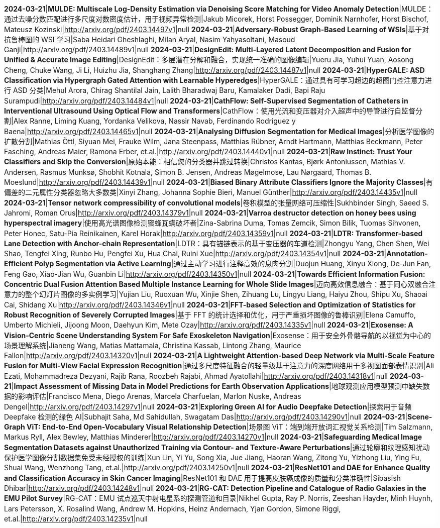**2024-03-21**|**MULDE: Multiscale Log-Density Estimation via Denoising Score Matching for Video Anomaly Detection**|MULDE：通过去噪分数匹配进行多尺度对数密度估计，用于视频异常检测|Jakub Micorek, Horst Possegger, Dominik Narnhofer, Horst Bischof, Mateusz Kozinski|<http://arxiv.org/pdf/2403.14497v1>|null
**2024-03-21**|**Adversary-Robust Graph-Based Learning of WSIs**|基于对抗鲁棒图的 WSI 学习|Saba Heidari Gheshlaghi, Milan Aryal, Nasim Yahyasoltani, Masoud Ganji|<http://arxiv.org/pdf/2403.14489v1>|null
**2024-03-21**|**DesignEdit: Multi-Layered Latent Decomposition and Fusion for Unified & Accurate Image Editing**|DesignEdit：多层潜在分解和融合，实现统一准确的图像编辑|Yueru Jia, Yuhui Yuan, Aosong Cheng, Chuke Wang, Ji Li, Huizhu Jia, Shanghang Zhang|<http://arxiv.org/pdf/2403.14487v1>|null
**2024-03-21**|**HyperGALE: ASD Classification via Hypergraph Gated Attention with Learnable Hyperedges**|HyperGALE：通过具有可学习超边的超图门控注意力进行 ASD 分类|Mehul Arora, Chirag Shantilal Jain, Lalith Bharadwaj Baru, Kamalaker Dadi, Bapi Raju Surampudi|<http://arxiv.org/pdf/2403.14484v1>|null
**2024-03-21**|**CathFlow: Self-Supervised Segmentation of Catheters in Interventional Ultrasound Using Optical Flow and Transformers**|CathFlow：使用光流和变压器对介入超声中的导管进行自监督分割|Alex Ranne, Liming Kuang, Yordanka Velikova, Nassir Navab, Ferdinando Rodriguez y Baena|<http://arxiv.org/pdf/2403.14465v1>|null
**2024-03-21**|**Analysing Diffusion Segmentation for Medical Images**|分析医学图像的扩散分割|Mathias Öttl, Siyuan Mei, Frauke Wilm, Jana Steenpass, Matthias Rübner, Arndt Hartmann, Matthias Beckmann, Peter Fasching, Andreas Maier, Ramona Erber, et.al.|<http://arxiv.org/pdf/2403.14440v1>|null
**2024-03-21**|**Raw Instinct: Trust Your Classifiers and Skip the Conversion**|原始本能：相信您的分类器并跳过转换|Christos Kantas, Bjørk Antoniussen, Mathias V. Andersen, Rasmus Munksø, Shobhit Kotnala, Simon B. Jensen, Andreas Møgelmose, Lau Nørgaard, Thomas B. Moeslund|<http://arxiv.org/pdf/2403.14439v1>|null
**2024-03-21**|**Biased Binary Attribute Classifiers Ignore the Majority Classes**|有偏差的二元属性分类器忽略大多数类|Xinyi Zhang, Johanna Sophie Bieri, Manuel Günther|<http://arxiv.org/pdf/2403.14435v1>|null
**2024-03-21**|**Tensor network compressibility of convolutional models**|卷积模型的张量网络可压缩性|Sukhbinder Singh, Saeed S. Jahromi, Roman Orus|<http://arxiv.org/pdf/2403.14379v1>|null
**2024-03-21**|**Varroa destructor detection on honey bees using hyperspectral imagery**|使用高光谱图像检测蜜蜂瓦螨破坏者|Zina-Sabrina Duma, Tomas Zemcik, Simon Bilik, Tuomas Sihvonen, Peter Honec, Satu-Pia Reinikainen, Karel Horak|<http://arxiv.org/pdf/2403.14359v1>|null
**2024-03-21**|**LDTR: Transformer-based Lane Detection with Anchor-chain Representation**|LDTR：具有锚链表示的基于变压器的车道检测|Zhongyu Yang, Chen Shen, Wei Shao, Tengfei Xing, Runbo Hu, Pengfei Xu, Hua Chai, Ruini Xue|<http://arxiv.org/pdf/2403.14354v1>|null
**2024-03-21**|**Annotation-Efficient Polyp Segmentation via Active Learning**|通过主动学习进行注释高效的息肉分割|Duojun Huang, Xinyu Xiong, De-Jun Fan, Feng Gao, Xiao-Jian Wu, Guanbin Li|<http://arxiv.org/pdf/2403.14350v1>|null
**2024-03-21**|**Towards Efficient Information Fusion: Concentric Dual Fusion Attention Based Multiple Instance Learning for Whole Slide Images**|迈向高效信息融合：基于同心双融合注意力的整个幻灯片图像的多实例学习|Yujian Liu, Ruoxuan Wu, Xinjie Shen, Zihuang Lu, Lingyu Liang, Haiyu Zhou, Shipu Xu, Shaoai Cai, Shidang Xu|<http://arxiv.org/pdf/2403.14346v1>|null
**2024-03-21**|**FFT-based Selection and Optimization of Statistics for Robust Recognition of Severely Corrupted Images**|基于 FFT 的统计选择和优化，用于严重损坏图像的鲁棒识别|Elena Camuffo, Umberto Michieli, Jijoong Moon, Daehyun Kim, Mete Ozay|<http://arxiv.org/pdf/2403.14335v1>|null
**2024-03-21**|**Exosense: A Vision-Centric Scene Understanding System For Safe Exoskeleton Navigation**|Exosense：用于安全外骨骼导航的以视觉为中心的场景理解系统|Jianeng Wang, Matias Mattamala, Christina Kassab, Lintong Zhang, Maurice Fallon|<http://arxiv.org/pdf/2403.14320v1>|null
**2024-03-21**|**A Lightweight Attention-based Deep Network via Multi-Scale Feature Fusion for Multi-View Facial Expression Recognition**|通过多尺度特征融合的轻量级基于注意力的深度网络用于多视图面部表情识别|Ali Ezati, Mohammadreza Dezyani, Rajib Rana, Roozbeh Rajabi, Ahmad Ayatollahi|<http://arxiv.org/pdf/2403.14318v1>|null
**2024-03-21**|**Impact Assessment of Missing Data in Model Predictions for Earth Observation Applications**|地球观测应用模型预测中缺失数据的影响评估|Francisco Mena, Diego Arenas, Marcela Charfuelan, Marlon Nuske, Andreas Dengel|<http://arxiv.org/pdf/2403.14297v1>|null
**2024-03-21**|**Exploring Green AI for Audio Deepfake Detection**|探索用于音频 Deepfake 检测的绿色 AI|Subhajit Saha, Md Sahidullah, Swagatam Das|<http://arxiv.org/pdf/2403.14290v1>|null
**2024-03-21**|**Scene-Graph ViT: End-to-End Open-Vocabulary Visual Relationship Detection**|场景图 ViT：端到端开放词汇视觉关系检测|Tim Salzmann, Markus Ryll, Alex Bewley, Matthias Minderer|<http://arxiv.org/pdf/2403.14270v1>|null
**2024-03-21**|**Safeguarding Medical Image Segmentation Datasets against Unauthorized Training via Contour- and Texture-Aware Perturbations**|通过轮廓和纹理感知扰动保护医学图像分割数据集免受未经授权的训练|Xun Lin, Yi Yu, Song Xia, Jue Jiang, Haoran Wang, Zitong Yu, Yizhong Liu, Ying Fu, Shuai Wang, Wenzhong Tang, et.al.|<http://arxiv.org/pdf/2403.14250v1>|null
**2024-03-21**|**ResNet101 and DAE for Enhance Quality and Classification Accuracy in Skin Cancer Imaging**|ResNet101 和 DAE 用于提高皮肤癌成像的质量和分类准确性|Sibasish Dhibar|<http://arxiv.org/pdf/2403.14248v1>|null
**2024-03-21**|**RG-CAT: Detection Pipeline and Catalogue of Radio Galaxies in the EMU Pilot Survey**|RG-CAT：EMU 试点巡天中射电星系的探测管道和目录|Nikhel Gupta, Ray P. Norris, Zeeshan Hayder, Minh Huynh, Lars Petersson, X. Rosalind Wang, Andrew M. Hopkins, Heinz Andernach, Yjan Gordon, Simone Riggi, et.al.|<http://arxiv.org/pdf/2403.14235v1>|null